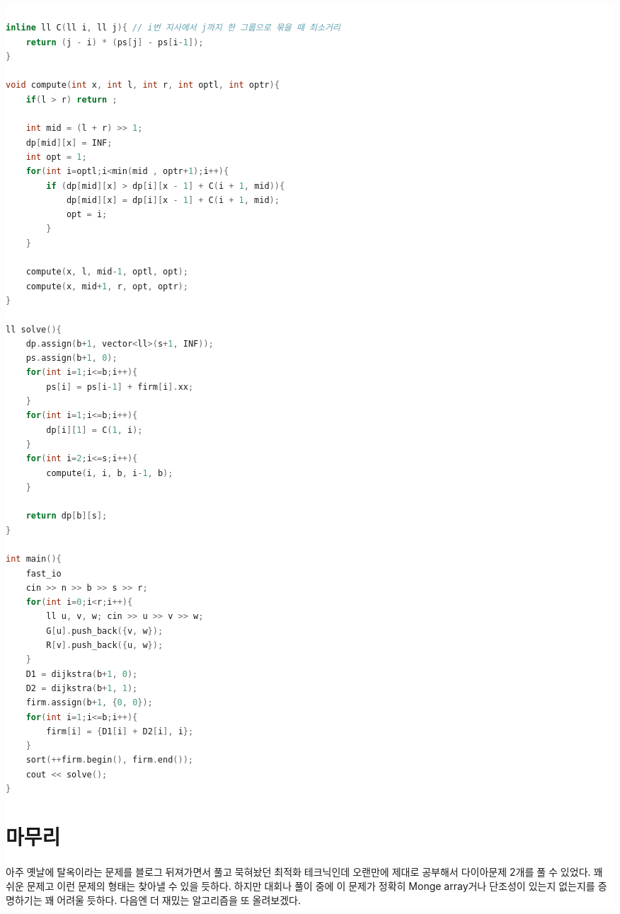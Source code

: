 ```cpp

inline ll C(ll i, ll j){ // i번 지사에서 j까지 한 그룹으로 묶을 때 최소거리
    return (j - i) * (ps[j] - ps[i-1]);
}

void compute(int x, int l, int r, int optl, int optr){
    if(l > r) return ;

    int mid = (l + r) >> 1;
    dp[mid][x] = INF;
    int opt = 1;
    for(int i=optl;i<min(mid , optr+1);i++){
        if (dp[mid][x] > dp[i][x - 1] + C(i + 1, mid)){
            dp[mid][x] = dp[i][x - 1] + C(i + 1, mid);
            opt = i;
        }
    }

    compute(x, l, mid-1, optl, opt);
    compute(x, mid+1, r, opt, optr);
}

ll solve(){
    dp.assign(b+1, vector<ll>(s+1, INF));
    ps.assign(b+1, 0);
    for(int i=1;i<=b;i++){
        ps[i] = ps[i-1] + firm[i].xx;
    }
    for(int i=1;i<=b;i++){
        dp[i][1] = C(1, i);
    }
    for(int i=2;i<=s;i++){
        compute(i, i, b, i-1, b);
    }
    
    return dp[b][s];
}

int main(){
    fast_io
    cin >> n >> b >> s >> r;
    for(int i=0;i<r;i++){
        ll u, v, w; cin >> u >> v >> w;
        G[u].push_back({v, w});
        R[v].push_back({u, w});
    }
    D1 = dijkstra(b+1, 0);
    D2 = dijkstra(b+1, 1);
    firm.assign(b+1, {0, 0});
    for(int i=1;i<=b;i++){
        firm[i] = {D1[i] + D2[i], i};
    }
    sort(++firm.begin(), firm.end());
    cout << solve();
}
```

# 마무리
아주 옛날에 탈옥이라는 문제를 블로그 뒤져가면서 풀고 묵혀놨던 최적화 테크닉인데 오랜만에 제대로 공부해서 다이아문제 2개를 풀 수 있었다. 꽤 쉬운 문제고 이런 문제의 형태는 찾아낼 수 있을 듯하다. 
하지만 대회나 풀이 중에 이 문제가 정확히 Monge array거나 단조성이 있는지 없는지를 증명하기는 꽤 어려울 듯하다. 
다음엔 더 재밌는 알고리즘을 또 올려보겠다. 
